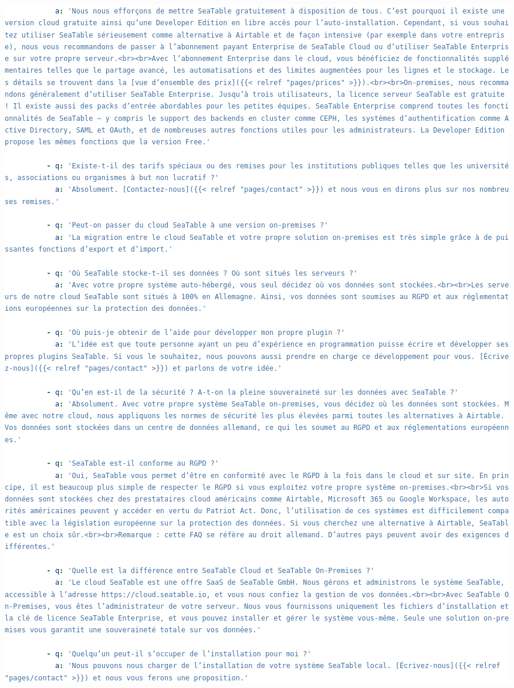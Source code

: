 ```yaml
            a: 'Nous nous efforçons de mettre SeaTable gratuitement à disposition de tous. C’est pourquoi il existe une version cloud gratuite ainsi qu’une Developer Edition en libre accès pour l’auto-installation. Cependant, si vous souhaitez utiliser SeaTable sérieusement comme alternative à Airtable et de façon intensive (par exemple dans votre entreprise), nous vous recommandons de passer à l’abonnement payant Enterprise de SeaTable Cloud ou d’utiliser SeaTable Enterprise sur votre propre serveur.<br><br>Avec l’abonnement Enterprise dans le cloud, vous bénéficiez de fonctionnalités supplémentaires telles que le partage avancé, les automatisations et des limites augmentées pour les lignes et le stockage. Les détails se trouvent dans la [vue d’ensemble des prix]({{< relref "pages/prices" >}}).<br><br>On-premises, nous recommandons généralement d’utiliser SeaTable Enterprise. Jusqu’à trois utilisateurs, la licence serveur SeaTable est gratuite ! Il existe aussi des packs d’entrée abordables pour les petites équipes. SeaTable Enterprise comprend toutes les fonctionnalités de SeaTable – y compris le support des backends en cluster comme CEPH, les systèmes d’authentification comme Active Directory, SAML et OAuth, et de nombreuses autres fonctions utiles pour les administrateurs. La Developer Edition propose les mêmes fonctions que la version Free.'

          - q: 'Existe-t-il des tarifs spéciaux ou des remises pour les institutions publiques telles que les universités, associations ou organismes à but non lucratif ?'
            a: 'Absolument. [Contactez-nous]({{< relref "pages/contact" >}}) et nous vous en dirons plus sur nos nombreuses remises.'

          - q: 'Peut-on passer du cloud SeaTable à une version on-premises ?'
            a: 'La migration entre le cloud SeaTable et votre propre solution on-premises est très simple grâce à de puissantes fonctions d’export et d’import.'

          - q: 'Où SeaTable stocke-t-il ses données ? Où sont situés les serveurs ?'
            a: 'Avec votre propre système auto-hébergé, vous seul décidez où vos données sont stockées.<br><br>Les serveurs de notre cloud SeaTable sont situés à 100% en Allemagne. Ainsi, vos données sont soumises au RGPD et aux réglementations européennes sur la protection des données.'

          - q: 'Où puis-je obtenir de l’aide pour développer mon propre plugin ?'
            a: 'L’idée est que toute personne ayant un peu d’expérience en programmation puisse écrire et développer ses propres plugins SeaTable. Si vous le souhaitez, nous pouvons aussi prendre en charge ce développement pour vous. [Écrivez-nous]({{< relref "pages/contact" >}}) et parlons de votre idée.'

          - q: 'Qu’en est-il de la sécurité ? A-t-on la pleine souveraineté sur les données avec SeaTable ?'
            a: 'Absolument. Avec votre propre système SeaTable on-premises, vous décidez où les données sont stockées. Même avec notre cloud, nous appliquons les normes de sécurité les plus élevées parmi toutes les alternatives à Airtable. Vos données sont stockées dans un centre de données allemand, ce qui les soumet au RGPD et aux réglementations européennes.'

          - q: 'SeaTable est-il conforme au RGPD ?'
            a: 'Oui, SeaTable vous permet d’être en conformité avec le RGPD à la fois dans le cloud et sur site. En principe, il est beaucoup plus simple de respecter le RGPD si vous exploitez votre propre système on-premises.<br><br>Si vos données sont stockées chez des prestataires cloud américains comme Airtable, Microsoft 365 ou Google Workspace, les autorités américaines peuvent y accéder en vertu du Patriot Act. Donc, l’utilisation de ces systèmes est difficilement compatible avec la législation européenne sur la protection des données. Si vous cherchez une alternative à Airtable, SeaTable est un choix sûr.<br><br>Remarque : cette FAQ se réfère au droit allemand. D’autres pays peuvent avoir des exigences différentes.'

          - q: 'Quelle est la différence entre SeaTable Cloud et SeaTable On-Premises ?'
            a: 'Le cloud SeaTable est une offre SaaS de SeaTable GmbH. Nous gérons et administrons le système SeaTable, accessible à l’adresse https://cloud.seatable.io, et vous nous confiez la gestion de vos données.<br><br>Avec SeaTable On-Premises, vous êtes l’administrateur de votre serveur. Nous vous fournissons uniquement les fichiers d’installation et la clé de licence SeaTable Enterprise, et vous pouvez installer et gérer le système vous-même. Seule une solution on-premises vous garantit une souveraineté totale sur vos données.'

          - q: 'Quelqu’un peut-il s’occuper de l’installation pour moi ?'
            a: 'Nous pouvons nous charger de l’installation de votre système SeaTable local. [Écrivez-nous]({{< relref "pages/contact" >}}) et nous vous ferons une proposition.'
```